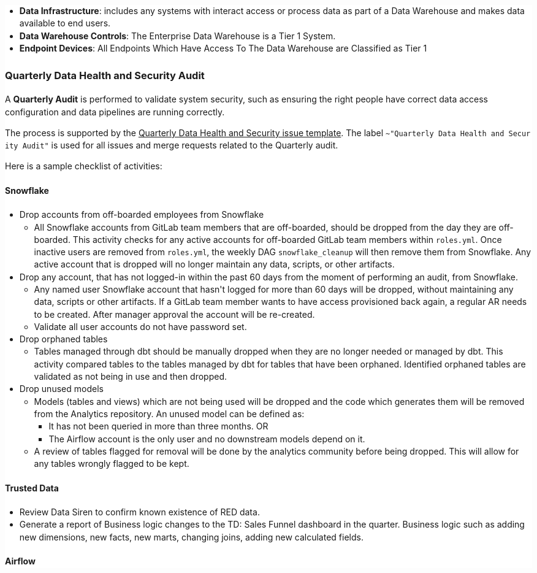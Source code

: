- **Data Infrastructure**: includes any systems with interact access or process data as part of a Data Warehouse and makes data available to end users.
- **Data Warehouse Controls**: The Enterprise Data Warehouse is a Tier 1 System.
- **Endpoint Devices**: All Endpoints Which Have Access To The Data Warehouse are Classified as Tier 1

### Quarterly Data Health and Security Audit

A **Quarterly Audit** is performed to validate system security, such as ensuring the right people have correct data access configuration and data pipelines are running correctly.

The process is supported by the [Quarterly Data Health and Security issue template](https://gitlab.com/gitlab-data/analytics/-/blob/master/.gitlab/issue_templates/Platform%3A%20Quarterly%20Data%20Health%20and%20Security%20Audit.md). The label `~"Quarterly Data Health and Security Audit"` is used for all issues and merge requests related to the Quarterly audit.

Here is a sample checklist of activities:

#### Snowflake

- Drop accounts from off-boarded employees from Snowflake
  - All Snowflake accounts from GitLab team members that are off-boarded, should be dropped from the day they are off-boarded. This activity checks for any active accounts for off-boarded GitLab team members within `roles.yml`. Once inactive users are removed from `roles.yml`, the weekly DAG `snowflake_cleanup` will then remove them from Snowflake. Any active account that is dropped will no longer maintain any data, scripts, or other artifacts.
- Drop any account, that has not logged-in within the past 60 days from the moment of performing an audit, from Snowflake.
  - Any named user Snowflake account that hasn't logged for more than 60 days will be dropped, without maintaining any data, scripts or other artifacts. If a GitLab team member wants to have access provisioned back again, a regular AR needs to be created. After manager approval the account will be re-created.
  - Validate all user accounts do not have password set.
- Drop orphaned tables
  - Tables managed through dbt should be manually dropped when they are no longer needed or managed by dbt. This activity compared tables to the tables managed by dbt for tables that have been orphaned. Identified orphaned tables are validated as not being in use and then dropped.
- Drop unused models
  - Models (tables and views) which are not being used will be dropped and the code which generates them will be removed from the Analytics repository. An unused model can be defined as:
    - It has not been queried in more than three months.
          OR
    - The Airflow account is the only user and no downstream models depend on it.
  - A review of tables flagged for removal will be done by the analytics community before being dropped. This will allow for any tables wrongly flagged to be kept.

#### Trusted Data

- Review Data Siren to confirm known existence of RED data.
- Generate a report of Business logic changes to the TD: Sales Funnel dashboard in the quarter. Business logic such as adding new dimensions, new facts, new marts, changing joins, adding new calculated fields.

#### Airflow
